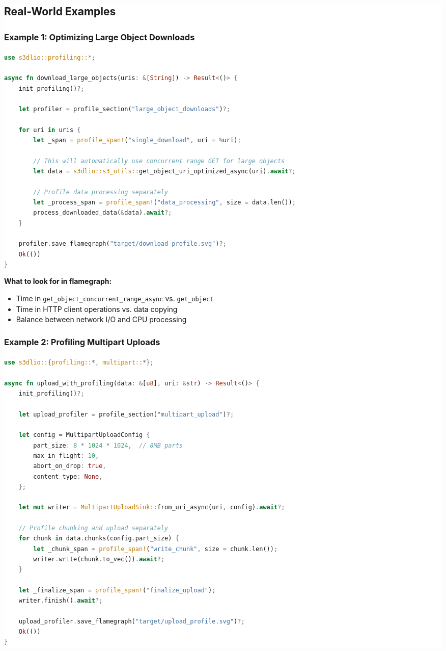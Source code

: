 ## Real-World Examples

### Example 1: Optimizing Large Object Downloads

```rust
use s3dlio::profiling::*;

async fn download_large_objects(uris: &[String]) -> Result<()> {
    init_profiling()?;
    
    let profiler = profile_section("large_object_downloads")?;
    
    for uri in uris {
        let _span = profile_span!("single_download", uri = %uri);
        
        // This will automatically use concurrent range GET for large objects
        let data = s3dlio::s3_utils::get_object_uri_optimized_async(uri).await?;
        
        // Profile data processing separately
        let _process_span = profile_span!("data_processing", size = data.len());
        process_downloaded_data(&data).await?;
    }
    
    profiler.save_flamegraph("target/download_profile.svg")?;
    Ok(())
}
```

**What to look for in flamegraph:**
- Time in `get_object_concurrent_range_async` vs. `get_object`  
- Time in HTTP client operations vs. data copying
- Balance between network I/O and CPU processing

### Example 2: Profiling Multipart Uploads

```rust
use s3dlio::{profiling::*, multipart::*};

async fn upload_with_profiling(data: &[u8], uri: &str) -> Result<()> {
    init_profiling()?;
    
    let upload_profiler = profile_section("multipart_upload")?;
    
    let config = MultipartUploadConfig {
        part_size: 8 * 1024 * 1024,  // 8MB parts
        max_in_flight: 10,
        abort_on_drop: true,
        content_type: None,
    };
    
    let mut writer = MultipartUploadSink::from_uri_async(uri, config).await?;
    
    // Profile chunking and upload separately
    for chunk in data.chunks(config.part_size) {
        let _chunk_span = profile_span!("write_chunk", size = chunk.len());
        writer.write(chunk.to_vec()).await?;
    }
    
    let _finalize_span = profile_span!("finalize_upload");
    writer.finish().await?;
    
    upload_profiler.save_flamegraph("target/upload_profile.svg")?;
    Ok(())
}
```